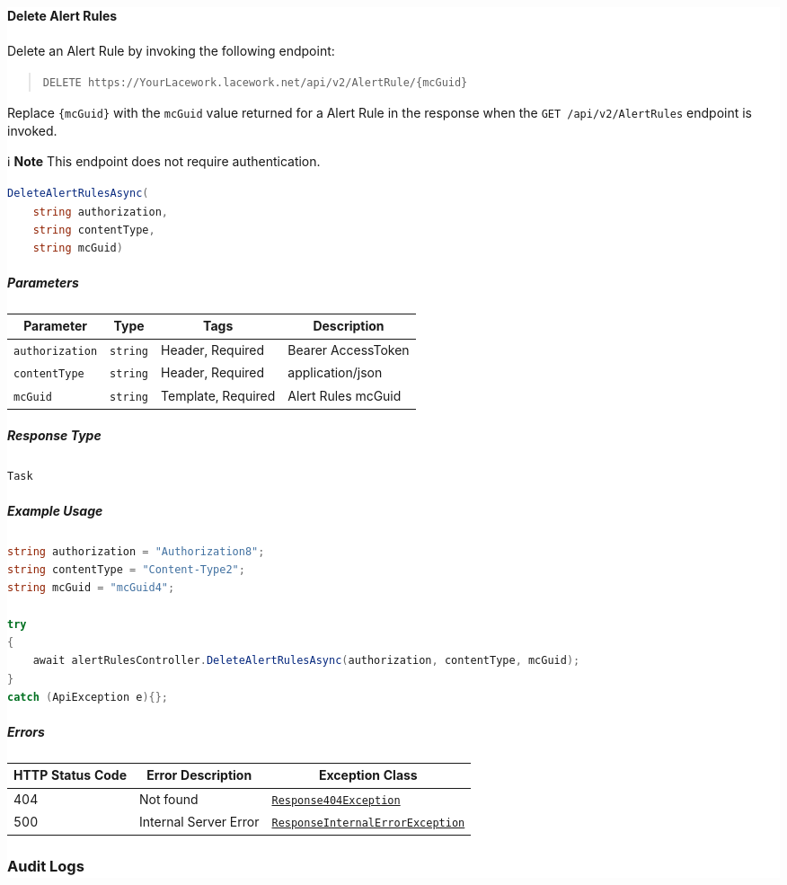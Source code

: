 #### Delete Alert Rules

Delete an Alert Rule by invoking the following endpoint:

> `DELETE https://YourLacework.lacework.net/api/v2/AlertRule/{mcGuid}`

Replace `{mcGuid}` with the `mcGuid` value returned for a Alert Rule in the response when the  `GET /api/v2/AlertRules` endpoint is invoked.

:information_source: **Note** This endpoint does not require authentication.

```csharp
DeleteAlertRulesAsync(
    string authorization,
    string contentType,
    string mcGuid)
```

##### Parameters

| Parameter | Type | Tags | Description |
|  --- | --- | --- | --- |
| `authorization` | `string` | Header, Required | Bearer AccessToken |
| `contentType` | `string` | Header, Required | application/json |
| `mcGuid` | `string` | Template, Required | Alert Rules mcGuid |

##### Response Type

`Task`

##### Example Usage

```csharp
string authorization = "Authorization8";
string contentType = "Content-Type2";
string mcGuid = "mcGuid4";

try
{
    await alertRulesController.DeleteAlertRulesAsync(authorization, contentType, mcGuid);
}
catch (ApiException e){};
```

##### Errors

| HTTP Status Code | Error Description | Exception Class |
|  --- | --- | --- |
| 404 | Not found | [`Response404Exception`](#response-404) |
| 500 | Internal Server Error | [`ResponseInternalErrorException`](#response-internal-error) |

### Audit Logs
